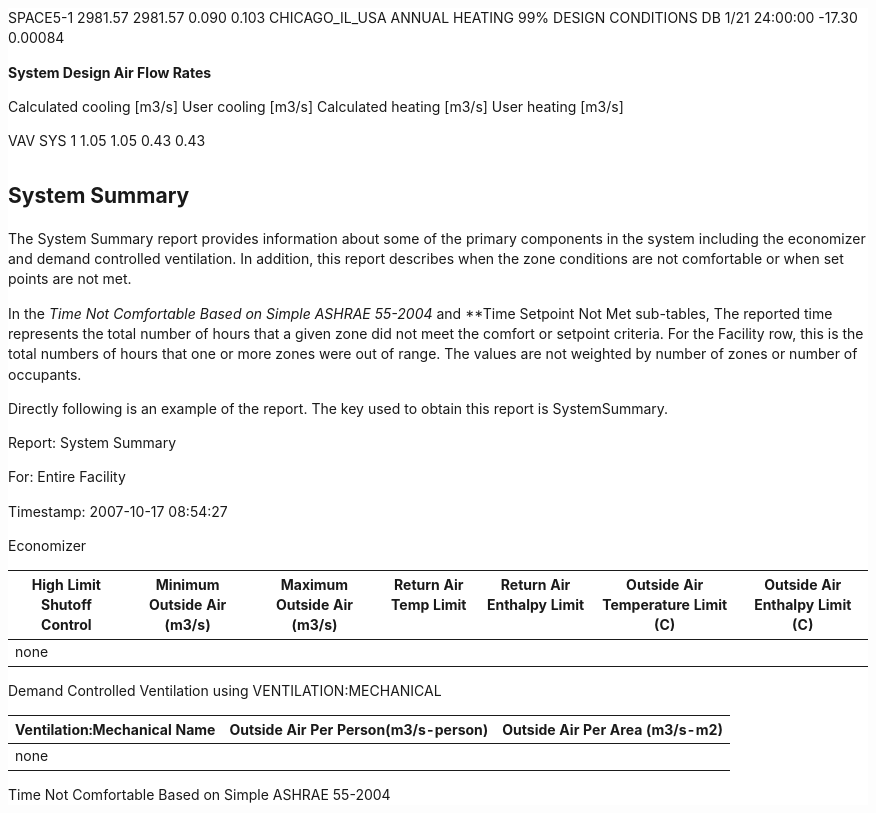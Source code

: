 SPACE5-1
2981.57
2981.57
0.090
0.103
CHICAGO_IL_USA ANNUAL HEATING 99% DESIGN CONDITIONS DB
1/21 24:00:00
-17.30
0.00084

**System Design Air Flow Rates**

Calculated cooling [m3/s]
User cooling [m3/s]
Calculated heating [m3/s]
User heating [m3/s]

VAV SYS 1
1.05
1.05
0.43
0.43

## System Summary

The System Summary report provides information about some of the primary components in the system including the economizer and demand controlled ventilation. In addition, this report describes when the zone conditions are not comfortable or when set points are not met.

In the *Time Not Comfortable Based on Simple ASHRAE 55-2004* and **Time Setpoint Not Met sub-tables, The reported time represents the total number of hours that a given zone did not meet the comfort or setpoint criteria. For the Facility row, this is the total numbers of hours that one or more zones were out of range. The values are not weighted by number of zones or number of occupants.

Directly following is an example of the report. The key used to obtain this report is SystemSummary.

Report: System Summary

For: Entire Facility

Timestamp: 2007-10-17 08:54:27

Economizer

|High Limit Shutoff Control|Minimum Outside Air (m3/s)|Maximum Outside Air (m3/s)|Return Air Temp Limit|Return Air Enthalpy Limit|Outside Air Temperature Limit (C)|Outside Air Enthalpy Limit (C)
|--------------------------|--------------------------|--------------------------|---------------------|-------------------------|---------------------------------|------------------------------
none| | | | | | | 

Demand Controlled Ventilation using VENTILATION:MECHANICAL

|Ventilation:Mechanical Name|Outside Air Per Person(m3/s-person)|Outside Air Per Area (m3/s-m2)
|---------------------------|-----------------------------------|------------------------------
none| | | 

Time Not Comfortable Based on Simple ASHRAE 55-2004
